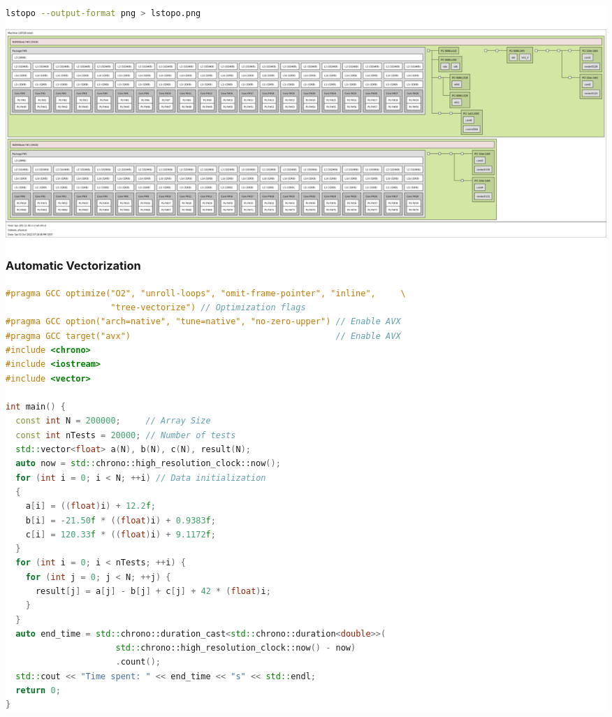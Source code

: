 ```bash
lstopo --output-format png > lstopo.png
```
![](lstopo.png)



### Automatic Vectorization

```C++
#pragma GCC optimize("O2", "unroll-loops", "omit-frame-pointer", "inline",     \
                     "tree-vectorize") // Optimization flags
#pragma GCC option("arch=native", "tune=native", "no-zero-upper") // Enable AVX
#pragma GCC target("avx")                                         // Enable AVX
#include <chrono>
#include <iostream>
#include <vector>

int main() {
  const int N = 200000;     // Array Size
  const int nTests = 20000; // Number of tests
  std::vector<float> a(N), b(N), c(N), result(N);
  auto now = std::chrono::high_resolution_clock::now();
  for (int i = 0; i < N; ++i) // Data initialization
  {
    a[i] = ((float)i) + 12.2f;
    b[i] = -21.50f * ((float)i) + 0.9383f;
    c[i] = 120.33f * ((float)i) + 9.1172f;
  }
  for (int i = 0; i < nTests; ++i) {
    for (int j = 0; j < N; ++j) {
      result[j] = a[j] - b[j] + c[j] + 42 * (float)i;
    }
  }
  auto end_time = std::chrono::duration_cast<std::chrono::duration<double>>(
                      std::chrono::high_resolution_clock::now() - now)
                      .count();
  std::cout << "Time spent: " << end_time << "s" << std::endl;
  return 0;
}
```
